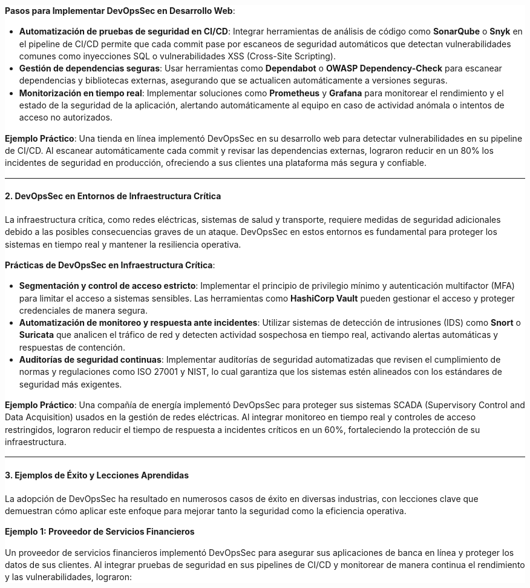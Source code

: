 **Pasos para Implementar DevOpsSec en Desarrollo Web**:

- **Automatización de pruebas de seguridad en CI/CD**: Integrar herramientas de análisis de código como **SonarQube** o **Snyk** en el pipeline de CI/CD permite que cada commit pase por escaneos de seguridad automáticos que detectan vulnerabilidades comunes como inyecciones SQL o vulnerabilidades XSS (Cross-Site Scripting).
- **Gestión de dependencias seguras**: Usar herramientas como **Dependabot** o **OWASP Dependency-Check** para escanear dependencias y bibliotecas externas, asegurando que se actualicen automáticamente a versiones seguras.
- **Monitorización en tiempo real**: Implementar soluciones como **Prometheus** y **Grafana** para monitorear el rendimiento y el estado de la seguridad de la aplicación, alertando automáticamente al equipo en caso de actividad anómala o intentos de acceso no autorizados.

**Ejemplo Práctico**: Una tienda en línea implementó DevOpsSec en su desarrollo web para detectar vulnerabilidades en su pipeline de CI/CD. Al escanear automáticamente cada commit y revisar las dependencias externas, lograron reducir en un 80% los incidentes de seguridad en producción, ofreciendo a sus clientes una plataforma más segura y confiable.

---

#### 2. DevOpsSec en Entornos de Infraestructura Crítica

La infraestructura crítica, como redes eléctricas, sistemas de salud y transporte, requiere medidas de seguridad adicionales debido a las posibles consecuencias graves de un ataque. DevOpsSec en estos entornos es fundamental para proteger los sistemas en tiempo real y mantener la resiliencia operativa.

**Prácticas de DevOpsSec en Infraestructura Crítica**:

- **Segmentación y control de acceso estricto**: Implementar el principio de privilegio mínimo y autenticación multifactor (MFA) para limitar el acceso a sistemas sensibles. Las herramientas como **HashiCorp Vault** pueden gestionar el acceso y proteger credenciales de manera segura.
- **Automatización de monitoreo y respuesta ante incidentes**: Utilizar sistemas de detección de intrusiones (IDS) como **Snort** o **Suricata** que analicen el tráfico de red y detecten actividad sospechosa en tiempo real, activando alertas automáticas y respuestas de contención.
- **Auditorías de seguridad continuas**: Implementar auditorías de seguridad automatizadas que revisen el cumplimiento de normas y regulaciones como ISO 27001 y NIST, lo cual garantiza que los sistemas estén alineados con los estándares de seguridad más exigentes.

**Ejemplo Práctico**: Una compañía de energía implementó DevOpsSec para proteger sus sistemas SCADA (Supervisory Control and Data Acquisition) usados en la gestión de redes eléctricas. Al integrar monitoreo en tiempo real y controles de acceso restringidos, lograron reducir el tiempo de respuesta a incidentes críticos en un 60%, fortaleciendo la protección de su infraestructura.

---

#### 3. Ejemplos de Éxito y Lecciones Aprendidas

La adopción de DevOpsSec ha resultado en numerosos casos de éxito en diversas industrias, con lecciones clave que demuestran cómo aplicar este enfoque para mejorar tanto la seguridad como la eficiencia operativa.

**Ejemplo 1: Proveedor de Servicios Financieros**

Un proveedor de servicios financieros implementó DevOpsSec para asegurar sus aplicaciones de banca en línea y proteger los datos de sus clientes. Al integrar pruebas de seguridad en sus pipelines de CI/CD y monitorear de manera continua el rendimiento y las vulnerabilidades, lograron:
